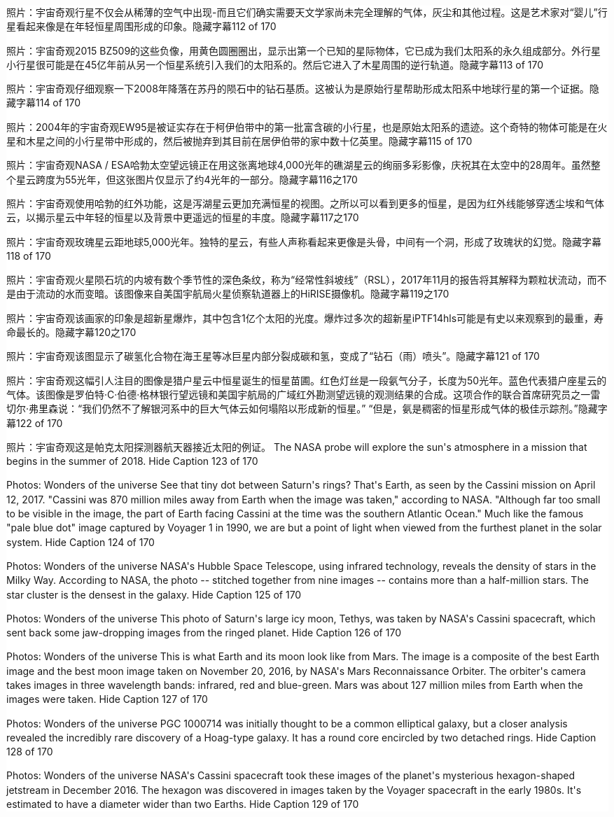 照片：宇宙奇观行星不仅会从稀薄的空气中出现-而且它们确实需要天文学家尚未完全理解的气体，灰尘和其他过程。这是艺术家对“婴儿”行星看起来像是在年轻恒星周围形成的印象。隐藏字幕112 of 170

照片：宇宙奇观2015 BZ509的这些负像，用黄色圆圈圈出，显示出第一个已知的星际物体，它已成为我们太阳系的永久组成部分。外行星小行星很可能是在45亿年前从另一个恒星系统引入我们的太阳系的。然后它进入了木星周围的逆行轨道。隐藏字幕113 of 170

照片：宇宙奇观仔细观察一下2008年降落在苏丹的陨石中的钻石基质。这被认为是原始行星帮助形成太阳系中地球行星的第一个证据。隐藏字幕114 of 170

照片：2004年的宇宙奇观EW95是被证实存在于柯伊伯带中的第一批富含碳的小行星，也是原始太阳系的遗迹。这个奇特的物体可能是在火星和木星之间的小行星带中形成的，然后被抛弃到其目前在居伊伯带的家中数十亿英里。隐藏字幕115 of 170

照片：宇宙奇观NASA / ESA哈勃太空望远镜正在用这张离地球4,000光年的礁湖星云的绚丽多彩影像，庆祝其在太空中的28周年。虽然整个星云跨度为55光年，但这张图片仅显示了约4光年的一部分。隐藏字幕116之170

照片：宇宙奇观使用哈勃的红外功能，这是泻湖星云更加充满恒星的视图。之所以可以看到更多的恒星，是因为红外线能够穿透尘埃和气体云，以揭示星云中年轻的恒星以及背景中更遥远的恒星的丰度。隐藏字幕117之170

照片：宇宙奇观玫瑰星云距地球5,000光年。独特的星云，有些人声称看起来更像是头骨，中间有一个洞，形成了玫瑰状的幻觉。隐藏字幕118 of 170

照片：宇宙奇观火星陨石坑的内坡有数个季节性的深色条纹，称为“经常性斜坡线”（RSL），2017年11月的报告将其解释为颗粒状流动，而不是由于流动的水而变暗。该图像来自美国宇航局火星侦察轨道器上的HiRISE摄像机。隐藏字幕119之170

照片：宇宙奇观该画家的印象是超新星爆炸，其中包含1亿个太阳的光度。爆炸过多次的超新星iPTF14hls可能是有史以来观察到的最重，寿命最长的。隐藏字幕120之170

照片：宇宙奇观该图显示了碳氢化合物在海王星等冰巨星内部分裂成碳和氢，变成了“钻石（雨）喷头”。隐藏字幕121 of 170

照片：宇宙奇观这幅引人注目的图像是猎户星云中恒星诞生的恒星苗圃。红色灯丝是一段氨气分子，长度为50光年。蓝色代表猎户座星云的气体。该图像是罗伯特·C·伯德·格林银行望远镜和美国宇航局的广域红外勘测望远镜的观测结果的合成。这项合作的联合首席研究员之一雷切尔·弗里森说：“我们仍然不了解银河系中的巨大气体云如何塌陷以形成新的恒星。” “但是，氨是稠密的恒星形成气体的极佳示踪剂。”隐藏字幕122 of 170

照片：宇宙奇观这是帕克太阳探测器航天器接近太阳的例证。 The NASA probe will explore the sun's atmosphere in a mission that begins in the summer of 2018. Hide Caption 123 of 170

Photos: Wonders of the universe See that tiny dot between Saturn's rings? That's Earth, as seen by the Cassini mission on April 12, 2017. "Cassini was 870 million miles away from Earth when the image was taken," according to NASA. "Although far too small to be visible in the image, the part of Earth facing Cassini at the time was the southern Atlantic Ocean." Much like the famous "pale blue dot" image captured by Voyager 1 in 1990, we are but a point of light when viewed from the furthest planet in the solar system. Hide Caption 124 of 170

Photos: Wonders of the universe NASA's Hubble Space Telescope, using infrared technology, reveals the density of stars in the Milky Way. According to NASA, the photo -- stitched together from nine images -- contains more than a half-million stars. The star cluster is the densest in the galaxy. Hide Caption 125 of 170

Photos: Wonders of the universe This photo of Saturn's large icy moon, Tethys, was taken by NASA's Cassini spacecraft, which sent back some jaw-dropping images from the ringed planet. Hide Caption 126 of 170

Photos: Wonders of the universe This is what Earth and its moon look like from Mars. The image is a composite of the best Earth image and the best moon image taken on November 20, 2016, by NASA's Mars Reconnaissance Orbiter. The orbiter's camera takes images in three wavelength bands: infrared, red and blue-green. Mars was about 127 million miles from Earth when the images were taken. Hide Caption 127 of 170

Photos: Wonders of the universe PGC 1000714 was initially thought to be a common elliptical galaxy, but a closer analysis revealed the incredibly rare discovery of a Hoag-type galaxy. It has a round core encircled by two detached rings. Hide Caption 128 of 170

Photos: Wonders of the universe NASA's Cassini spacecraft took these images of the planet's mysterious hexagon-shaped jetstream in December 2016. The hexagon was discovered in images taken by the Voyager spacecraft in the early 1980s. It's estimated to have a diameter wider than two Earths. Hide Caption 129 of 170
